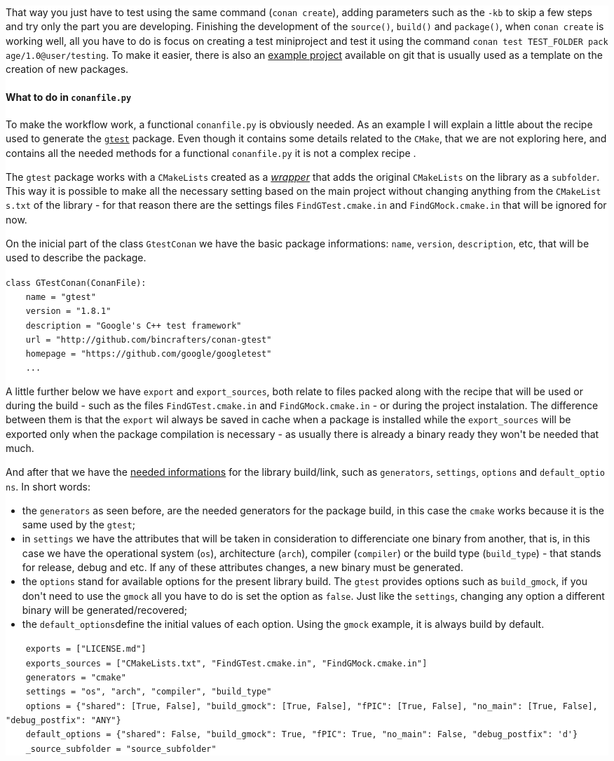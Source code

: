  That way you just have to test using the same command (`conan create`), adding parameters such as the `-kb` to skip a few steps and try only the part you are developing. Finishing the development of the `source()`, `build()` and `package()`, when `conan create` is working well, all you have to do is focus on creating a test miniproject and test it using the command `conan test TEST_FOLDER package/1.0@user/testing`. To make it easier, there is also an [example project](https://github.com/memsharded/example_conan_flow) available on git that is usually used as a template on the creation of new packages.


#### What to do in `conanfile.py`
To make the workflow work, a functional `conanfile.py` is obviously needed. As an example I will explain a little about the recipe used to generate the [`gtest`](https://github.com/bincrafters/conan-gtest/blob/stable/1.8.1/conanfile.py) package. Even though it contains some details related to the `CMake`, that we are not exploring here, and contains all the needed methods for a functional `conanfile.py` it is not a complex recipe .

The `gtest` package works with a `CMakeLists` created as a [_wrapper_](https://github.com/bincrafters/conan-gtest/blob/stable/1.8.1/CMakeLists.txt) that adds the original `CMakeLists` on the library as a `subfolder`. This way it is possible to make all the necessary setting based on the main project without changing anything from the `CMakeLists.txt` of the library - for that reason there are the settings files `FindGTest.cmake.in` and `FindGMock.cmake.in` that will be ignored for now.

On the inicial part of the class `GtestConan` we have the basic package informations: `name`, `version`, `description`, etc, that will be used to describe the package. 
```
class GTestConan(ConanFile):
    name = "gtest"
    version = "1.8.1"
    description = "Google's C++ test framework"
    url = "http://github.com/bincrafters/conan-gtest"
    homepage = "https://github.com/google/googletest"
    ...
```
A little further below we have `export` and `export_sources`, both relate to files packed along with the recipe that will be used or during the build - such as the files `FindGTest.cmake.in` and `FindGMock.cmake.in` - or during the project instalation. The difference between them is that the `export` wil always be saved in cache when a package is installed while the `export_sources` will be exported only when the package compilation is necessary - as usually there is already a binary ready they won't be needed that much. 

And after that we have the [needed informations](https://docs.conan.io/en/latest/reference/conanfile/attributes.html) for the library build/link, such as `generators`, `settings`, `options` and `default_options`. In short words:
 * the `generators` as seen before, are the needed generators for the package build, in this case the `cmake` works because it is the same used by the `gtest`;
 * in `settings` we have the attributes that will be taken in consideration to differenciate one binary from another, that is, in this case we have the operational system (`os`), architecture (`arch`), compiler (`compiler`) or the build type (`build_type`) - that stands for release, debug and etc. If any of these attributes changes, a new binary must be generated.
 * the `options` stand for available options for the present library build. The `gtest` provides options such as `build_gmock`, if you don't need to use the `gmock` all you have to do is set the option as `false`. Just like the `settings`, changing any option a different binary will be generated/recovered;
 * the `default_options`define the initial values of each option. Using the `gmock` example, it is always build by default.
```
    exports = ["LICENSE.md"]
    exports_sources = ["CMakeLists.txt", "FindGTest.cmake.in", "FindGMock.cmake.in"]
    generators = "cmake"
    settings = "os", "arch", "compiler", "build_type"
    options = {"shared": [True, False], "build_gmock": [True, False], "fPIC": [True, False], "no_main": [True, False], "debug_postfix": "ANY"}
    default_options = {"shared": False, "build_gmock": True, "fPIC": True, "no_main": False, "debug_postfix": 'd'}
    _source_subfolder = "source_subfolder"
 ```